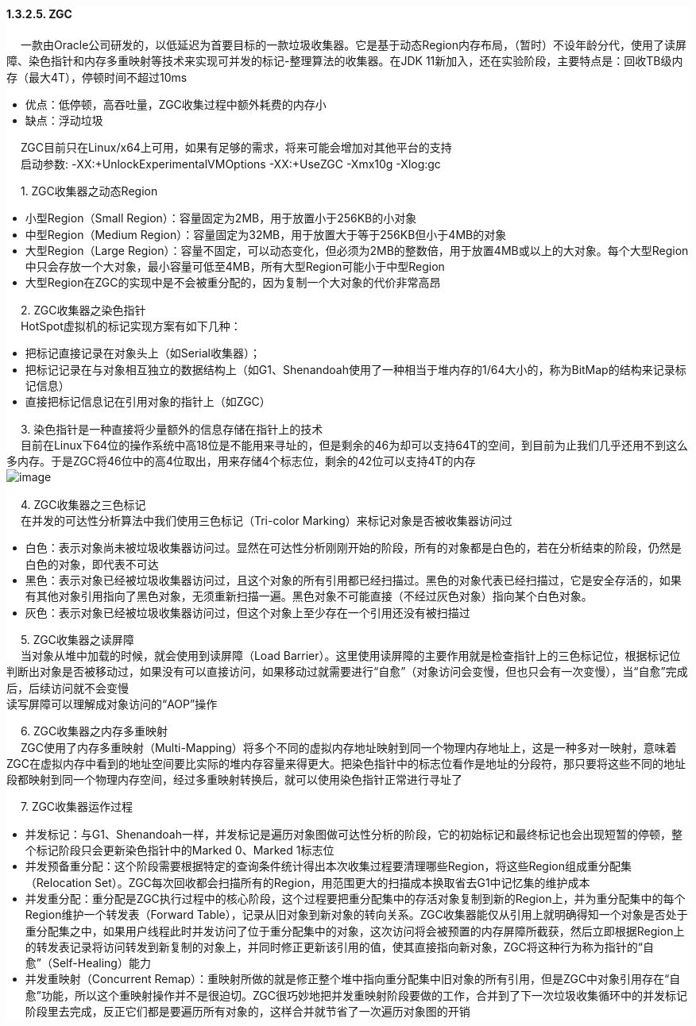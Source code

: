 #### 1.3.2.5. ZGC  

&emsp; 一款由Oracle公司研发的，以低延迟为首要目标的一款垃圾收集器。它是基于动态Region内存布局，（暂时）不设年龄分代，使用了读屏障、染色指针和内存多重映射等技术来实现可并发的标记-整理算法的收集器。在JDK 11新加入，还在实验阶段，主要特点是：回收TB级内存（最大4T），停顿时间不超过10ms  

* 优点：低停顿，高吞吐量，ZGC收集过程中额外耗费的内存小  
* 缺点：浮动垃圾  

&emsp; ZGC目前只在Linux/x64上可用，如果有足够的需求，将来可能会增加对其他平台的支持  
&emsp; 启动参数: -XX:+UnlockExperimentalVMOptions -XX:+UseZGC -Xmx10g -Xlog:gc  

&emsp; 1. ZGC收集器之动态Region  

* 小型Region（Small Region）：容量固定为2MB，用于放置小于256KB的小对象  
* 中型Region（Medium Region）：容量固定为32MB，用于放置大于等于256KB但小于4MB的对象  
* 大型Region（Large Region）：容量不固定，可以动态变化，但必须为2MB的整数倍，用于放置4MB或以上的大对象。每个大型Region中只会存放一个大对象，最小容量可低至4MB，所有大型Region可能小于中型Region  
* 大型Region在ZGC的实现中是不会被重分配的，因为复制一个大对象的代价非常高昂  

&emsp; 2. ZGC收集器之染色指针  
&emsp; HotSpot虚拟机的标记实现方案有如下几种：  

* 把标记直接记录在对象头上（如Serial收集器）；
* 把标记记录在与对象相互独立的数据结构上（如G1、Shenandoah使用了一种相当于堆内存的1/64大小的，称为BitMap的结构来记录标记信息）
* 直接把标记信息记在引用对象的指针上（如ZGC）

&emsp; 3. 染色指针是一种直接将少量额外的信息存储在指针上的技术  
&emsp; 目前在Linux下64位的操作系统中高18位是不能用来寻址的，但是剩余的46为却可以支持64T的空间，到目前为止我们几乎还用不到这么多内存。于是ZGC将46位中的高4位取出，用来存储4个标志位，剩余的42位可以支持4T的内存  
![image](https://gitee.com/wt1814/pic-host/raw/master/images/java/JVM/JVM-62.png)  

&emsp; 4. ZGC收集器之三色标记  
&emsp; 在并发的可达性分析算法中我们使用三色标记（Tri-color Marking）来标记对象是否被收集器访问过  

* 白色：表示对象尚未被垃圾收集器访问过。显然在可达性分析刚刚开始的阶段，所有的对象都是白色的，若在分析结束的阶段，仍然是白色的对象，即代表不可达
* 黑色：表示对象已经被垃圾收集器访问过，且这个对象的所有引用都已经扫描过。黑色的对象代表已经扫描过，它是安全存活的，如果有其他对象引用指向了黑色对象，无须重新扫描一遍。黑色对象不可能直接（不经过灰色对象）指向某个白色对象。
* 灰色：表示对象已经被垃圾收集器访问过，但这个对象上至少存在一个引用还没有被扫描过

&emsp; 5. ZGC收集器之读屏障  
&emsp; 当对象从堆中加载的时候，就会使用到读屏障（Load Barrier）。这里使用读屏障的主要作用就是检查指针上的三色标记位，根据标记位判断出对象是否被移动过，如果没有可以直接访问，如果移动过就需要进行“自愈”（对象访问会变慢，但也只会有一次变慢），当“自愈”完成后，后续访问就不会变慢  
读写屏障可以理解成对象访问的“AOP”操作  

&emsp; 6. ZGC收集器之内存多重映射  
&emsp; ZGC使用了内存多重映射（Multi-Mapping）将多个不同的虚拟内存地址映射到同一个物理内存地址上，这是一种多对一映射，意味着ZGC在虚拟内存中看到的地址空间要比实际的堆内存容量来得更大。把染色指针中的标志位看作是地址的分段符，那只要将这些不同的地址段都映射到同一个物理内存空间，经过多重映射转换后，就可以使用染色指针正常进行寻址了  

&emsp; 7. ZGC收集器运作过程  

* 并发标记：与G1、Shenandoah一样，并发标记是遍历对象图做可达性分析的阶段，它的初始标记和最终标记也会出现短暂的停顿，整个标记阶段只会更新染色指针中的Marked 0、Marked 1标志位  
* 并发预备重分配：这个阶段需要根据特定的查询条件统计得出本次收集过程要清理哪些Region，将这些Region组成重分配集（Relocation Set）。ZGC每次回收都会扫描所有的Region，用范围更大的扫描成本换取省去G1中记忆集的维护成本  
* 并发重分配：重分配是ZGC执行过程中的核心阶段，这个过程要把重分配集中的存活对象复制到新的Region上，并为重分配集中的每个Region维护一个转发表（Forward Table），记录从旧对象到新对象的转向关系。ZGC收集器能仅从引用上就明确得知一个对象是否处于重分配集之中，如果用户线程此时并发访问了位于重分配集中的对象，这次访问将会被预置的内存屏障所截获，然后立即根据Region上的转发表记录将访问转发到新复制的对象上，并同时修正更新该引用的值，使其直接指向新对象，ZGC将这种行为称为指针的“自愈”（Self-Healing）能力  
* 并发重映射（Concurrent Remap）：重映射所做的就是修正整个堆中指向重分配集中旧对象的所有引用，但是ZGC中对象引用存在“自愈”功能，所以这个重映射操作并不是很迫切。ZGC很巧妙地把并发重映射阶段要做的工作，合并到了下一次垃圾收集循环中的并发标记阶段里去完成，反正它们都是要遍历所有对象的，这样合并就节省了一次遍历对象图的开销
